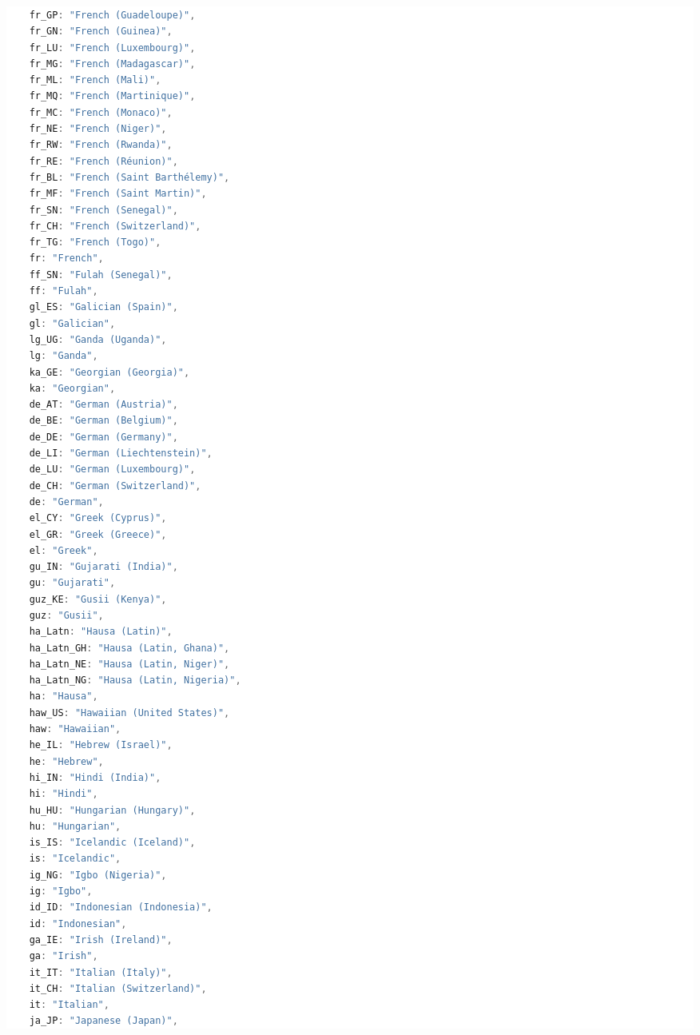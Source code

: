```javascript
    fr_GP: "French (Guadeloupe)",
    fr_GN: "French (Guinea)",
    fr_LU: "French (Luxembourg)",
    fr_MG: "French (Madagascar)",
    fr_ML: "French (Mali)",
    fr_MQ: "French (Martinique)",
    fr_MC: "French (Monaco)",
    fr_NE: "French (Niger)",
    fr_RW: "French (Rwanda)",
    fr_RE: "French (Réunion)",
    fr_BL: "French (Saint Barthélemy)",
    fr_MF: "French (Saint Martin)",
    fr_SN: "French (Senegal)",
    fr_CH: "French (Switzerland)",
    fr_TG: "French (Togo)",
    fr: "French",
    ff_SN: "Fulah (Senegal)",
    ff: "Fulah",
    gl_ES: "Galician (Spain)",
    gl: "Galician",
    lg_UG: "Ganda (Uganda)",
    lg: "Ganda",
    ka_GE: "Georgian (Georgia)",
    ka: "Georgian",
    de_AT: "German (Austria)",
    de_BE: "German (Belgium)",
    de_DE: "German (Germany)",
    de_LI: "German (Liechtenstein)",
    de_LU: "German (Luxembourg)",
    de_CH: "German (Switzerland)",
    de: "German",
    el_CY: "Greek (Cyprus)",
    el_GR: "Greek (Greece)",
    el: "Greek",
    gu_IN: "Gujarati (India)",
    gu: "Gujarati",
    guz_KE: "Gusii (Kenya)",
    guz: "Gusii",
    ha_Latn: "Hausa (Latin)",
    ha_Latn_GH: "Hausa (Latin, Ghana)",
    ha_Latn_NE: "Hausa (Latin, Niger)",
    ha_Latn_NG: "Hausa (Latin, Nigeria)",
    ha: "Hausa",
    haw_US: "Hawaiian (United States)",
    haw: "Hawaiian",
    he_IL: "Hebrew (Israel)",
    he: "Hebrew",
    hi_IN: "Hindi (India)",
    hi: "Hindi",
    hu_HU: "Hungarian (Hungary)",
    hu: "Hungarian",
    is_IS: "Icelandic (Iceland)",
    is: "Icelandic",
    ig_NG: "Igbo (Nigeria)",
    ig: "Igbo",
    id_ID: "Indonesian (Indonesia)",
    id: "Indonesian",
    ga_IE: "Irish (Ireland)",
    ga: "Irish",
    it_IT: "Italian (Italy)",
    it_CH: "Italian (Switzerland)",
    it: "Italian",
    ja_JP: "Japanese (Japan)",
```
